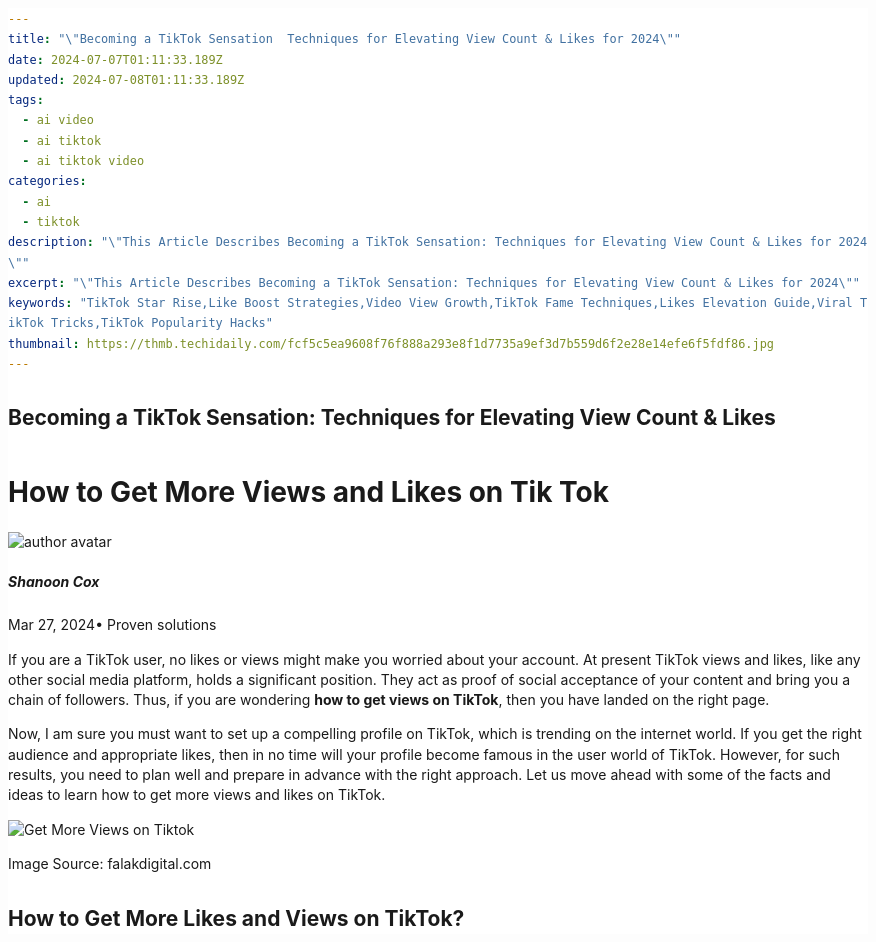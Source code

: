 ```yaml
---
title: "\"Becoming a TikTok Sensation  Techniques for Elevating View Count & Likes for 2024\""
date: 2024-07-07T01:11:33.189Z
updated: 2024-07-08T01:11:33.189Z
tags:
  - ai video
  - ai tiktok
  - ai tiktok video
categories:
  - ai
  - tiktok
description: "\"This Article Describes Becoming a TikTok Sensation: Techniques for Elevating View Count & Likes for 2024\""
excerpt: "\"This Article Describes Becoming a TikTok Sensation: Techniques for Elevating View Count & Likes for 2024\""
keywords: "TikTok Star Rise,Like Boost Strategies,Video View Growth,TikTok Fame Techniques,Likes Elevation Guide,Viral TikTok Tricks,TikTok Popularity Hacks"
thumbnail: https://thmb.techidaily.com/fcf5c5ea9608f76f888a293e8f1d7735a9ef3d7b559d6f2e28e14efe6f5fdf86.jpg
---
```


## Becoming a TikTok Sensation: Techniques for Elevating View Count & Likes

# How to Get More Views and Likes on Tik Tok

![author avatar](https://images.wondershare.com/filmora/article-images/shannon-cox.jpg)

##### Shanoon Cox

 Mar 27, 2024• Proven solutions

If you are a TikTok user, no likes or views might make you worried about your account. At present TikTok views and likes, like any other social media platform, holds a significant position. They act as proof of social acceptance of your content and bring you a chain of followers. Thus, if you are wondering **how to get views on TikTok**, then you have landed on the right page.

Now, I am sure you must want to set up a compelling profile on TikTok, which is trending on the internet world. If you get the right audience and appropriate likes, then in no time will your profile become famous in the user world of TikTok. However, for such results, you need to plan well and prepare in advance with the right approach. Let us move ahead with some of the facts and ideas to learn how to get more views and likes on TikTok.

![Get More Views on Tiktok](https://images.wondershare.com/filmora/article-images/get-more-views-on-tiktok.jpg)

Image Source: falakdigital.com

## How to Get More Likes and Views on TikTok?

